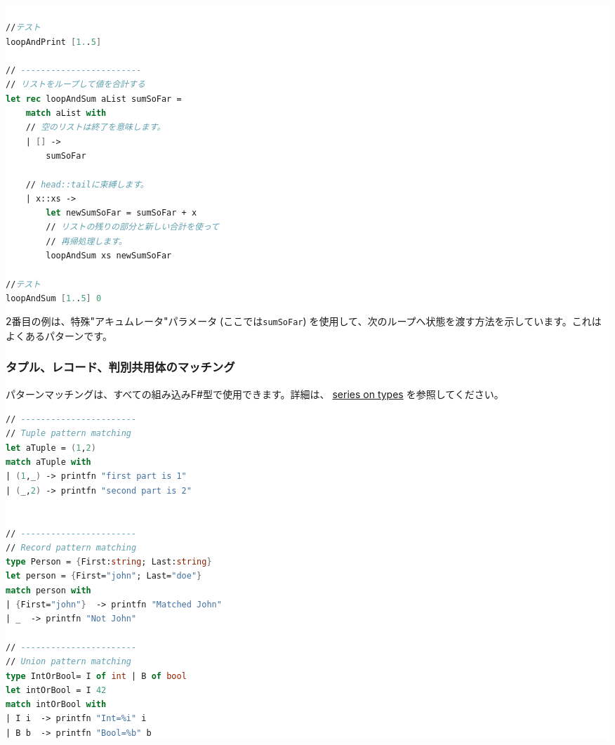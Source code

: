 ```fsharp

//テスト
loopAndPrint [1..5]

// ------------------------
// リストをループして値を合計する
let rec loopAndSum aList sumSoFar =
    match aList with
    // 空のリストは終了を意味します。
    | [] ->
        sumSoFar

    // head::tailに束縛します。
    | x::xs ->
        let newSumSoFar = sumSoFar + x
        // リストの残りの部分と新しい合計を使って
        // 再帰処理します。
        loopAndSum xs newSumSoFar

//テスト
loopAndSum [1..5] 0
```

2番目の例は、特殊"アキュムレータ"パラメータ (ここでは`sumSoFar`) を使用して、次のループへ状態を渡す方法を示しています。これはよくあるパターンです。

### タプル、レコード、判別共用体のマッチング

パターンマッチングは、すべての組み込みF#型で使用できます。詳細は、 [series on types](/posts/overview-of-types-in-fsharp) を参照してください。

```fsharp
// -----------------------
// Tuple pattern matching
let aTuple = (1,2)
match aTuple with
| (1,_) -> printfn "first part is 1"
| (_,2) -> printfn "second part is 2"


// -----------------------
// Record pattern matching
type Person = {First:string; Last:string}
let person = {First="john"; Last="doe"}
match person with
| {First="john"}  -> printfn "Matched John"
| _  -> printfn "Not John"

// -----------------------
// Union pattern matching
type IntOrBool= I of int | B of bool
let intOrBool = I 42
match intOrBool with
| I i  -> printfn "Int=%i" i
| B b  -> printfn "Bool=%b" b
```
